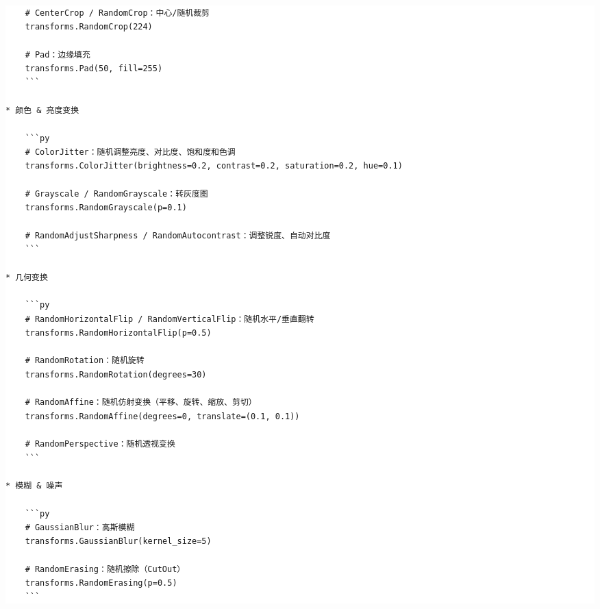         # CenterCrop / RandomCrop：中心/随机裁剪
        transforms.RandomCrop(224)

        # Pad：边缘填充
        transforms.Pad(50, fill=255)
        ```

    * 颜色 & 亮度变换

        ```py
        # ColorJitter：随机调整亮度、对比度、饱和度和色调
        transforms.ColorJitter(brightness=0.2, contrast=0.2, saturation=0.2, hue=0.1)

        # Grayscale / RandomGrayscale：转灰度图
        transforms.RandomGrayscale(p=0.1)

        # RandomAdjustSharpness / RandomAutocontrast：调整锐度、自动对比度
        ```

    * 几何变换

        ```py
        # RandomHorizontalFlip / RandomVerticalFlip：随机水平/垂直翻转
        transforms.RandomHorizontalFlip(p=0.5)

        # RandomRotation：随机旋转
        transforms.RandomRotation(degrees=30)

        # RandomAffine：随机仿射变换（平移、旋转、缩放、剪切）
        transforms.RandomAffine(degrees=0, translate=(0.1, 0.1))

        # RandomPerspective：随机透视变换
        ```

    * 模糊 & 噪声

        ```py
        # GaussianBlur：高斯模糊
        transforms.GaussianBlur(kernel_size=5)

        # RandomErasing：随机擦除（CutOut）
        transforms.RandomErasing(p=0.5)
        ```
